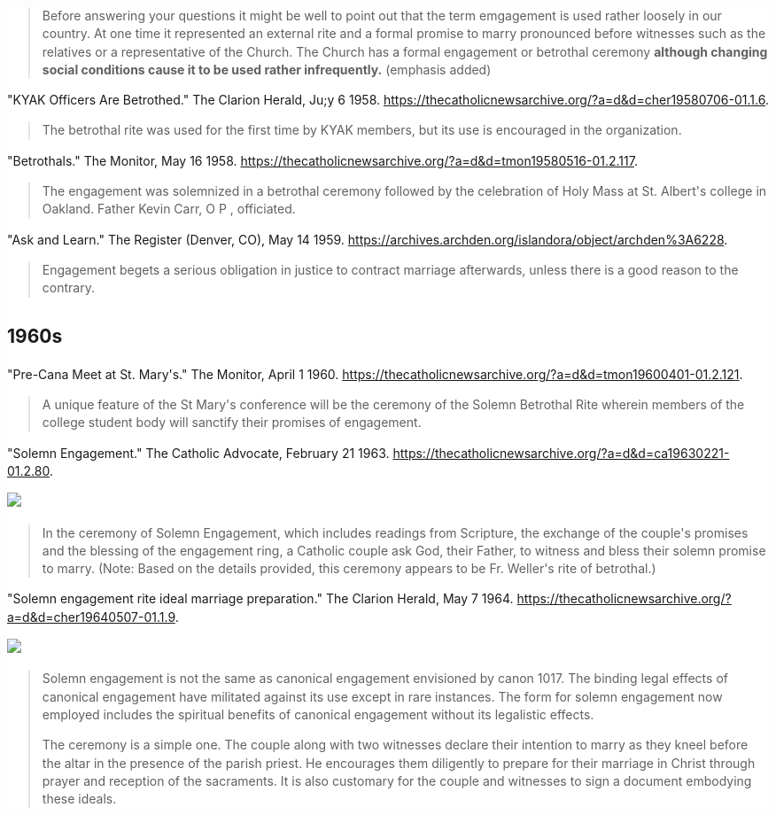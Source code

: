 > Before answering your questions it might be well to point out that the term emgagement is used rather loosely in our country. At one time it represented an external rite and a formal promise to marry pronounced before witnesses such as the relatives or a representative of the Church. The Church has a formal engagement or betrothal ceremony **although changing social conditions cause it to be used rather infrequently.** (emphasis added) 

"KYAK Officers Are Betrothed." The Clarion Herald, Ju;y 6 1958. https://thecatholicnewsarchive.org/?a=d&d=cher19580706-01.1.6.

> The betrothal rite was used for the first time by KYAK members, but its use is encouraged in the organization. 

"Betrothals." The Monitor, May 16 1958. https://thecatholicnewsarchive.org/?a=d&d=tmon19580516-01.2.117.

> The engagement was solemnized in a betrothal ceremony followed by the celebration of Holy Mass at St. Albert's college in Oakland. Father Kevin Carr, O P , officiated.

"Ask and Learn." The Register (Denver, CO), May 14 1959. https://archives.archden.org/islandora/object/archden%3A6228.

> Engagement begets a serious obligation in justice to contract marriage afterwards, unless there is a good reason to the contrary.

## 1960s

"Pre-Cana Meet at St. Mary's." The Monitor, April 1 1960. https://thecatholicnewsarchive.org/?a=d&d=tmon19600401-01.2.121.

> A unique feature of the St Mary's conference will be the ceremony of the Solemn Betrothal Rite wherein members of the college student body will sanctify their promises of engagement.

"Solemn Engagement." The Catholic Advocate, February 21 1963. https://thecatholicnewsarchive.org/?a=d&d=ca19630221-01.2.80.

![](/uploads/betrothal/ca19630221.jpg)

> In the ceremony of Solemn Engagement, which includes readings from Scripture, the exchange of the couple's promises and the blessing of the engagement ring, a Catholic couple ask God, their Father, to witness and bless their solemn promise to marry. (Note: Based on the details provided, this ceremony appears to be Fr. Weller's rite of betrothal.) 

"Solemn engagement rite ideal marriage preparation." The Clarion Herald, May 7 1964. https://thecatholicnewsarchive.org/?a=d&d=cher19640507-01.1.9.

![](/uploads/betrothal/cher19640507.jpg)

> Solemn engagement is not the same as canonical engagement envisioned by canon 1017. The binding legal effects of canonical engagement have militated against its use except in rare instances. The form for solemn engagement now employed includes the spiritual benefits of canonical engagement without its legalistic effects.
>
> The ceremony is a simple one. The couple along with two witnesses declare their intention to marry as they kneel before the altar in the presence of the parish priest. He encourages them diligently to prepare for their marriage in Christ through prayer and reception of the sacraments. It is also customary for the couple and witnesses to sign a document embodying these ideals.

